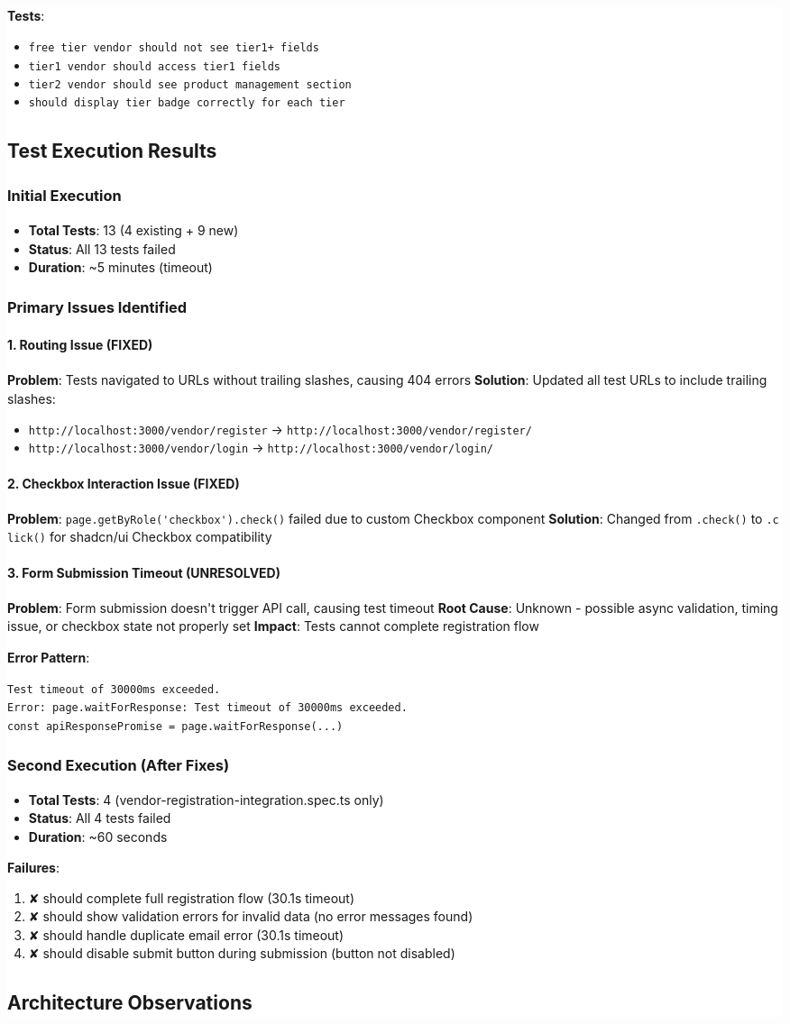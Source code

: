 **Tests**:
- `free tier vendor should not see tier1+ fields`
- `tier1 vendor should access tier1 fields`
- `tier2 vendor should see product management section`
- `should display tier badge correctly for each tier`

## Test Execution Results

### Initial Execution
- **Total Tests**: 13 (4 existing + 9 new)
- **Status**: All 13 tests failed
- **Duration**: ~5 minutes (timeout)

### Primary Issues Identified

#### 1. Routing Issue (FIXED)
**Problem**: Tests navigated to URLs without trailing slashes, causing 404 errors
**Solution**: Updated all test URLs to include trailing slashes:
- `http://localhost:3000/vendor/register` → `http://localhost:3000/vendor/register/`
- `http://localhost:3000/vendor/login` → `http://localhost:3000/vendor/login/`

#### 2. Checkbox Interaction Issue (FIXED)
**Problem**: `page.getByRole('checkbox').check()` failed due to custom Checkbox component
**Solution**: Changed from `.check()` to `.click()` for shadcn/ui Checkbox compatibility

#### 3. Form Submission Timeout (UNRESOLVED)
**Problem**: Form submission doesn't trigger API call, causing test timeout
**Root Cause**: Unknown - possible async validation, timing issue, or checkbox state not properly set
**Impact**: Tests cannot complete registration flow

**Error Pattern**:
```
Test timeout of 30000ms exceeded.
Error: page.waitForResponse: Test timeout of 30000ms exceeded.
const apiResponsePromise = page.waitForResponse(...)
```

### Second Execution (After Fixes)
- **Total Tests**: 4 (vendor-registration-integration.spec.ts only)
- **Status**: All 4 tests failed
- **Duration**: ~60 seconds

**Failures**:
1. ✘ should complete full registration flow (30.1s timeout)
2. ✘ should show validation errors for invalid data (no error messages found)
3. ✘ should handle duplicate email error (30.1s timeout)
4. ✘ should disable submit button during submission (button not disabled)

## Architecture Observations
